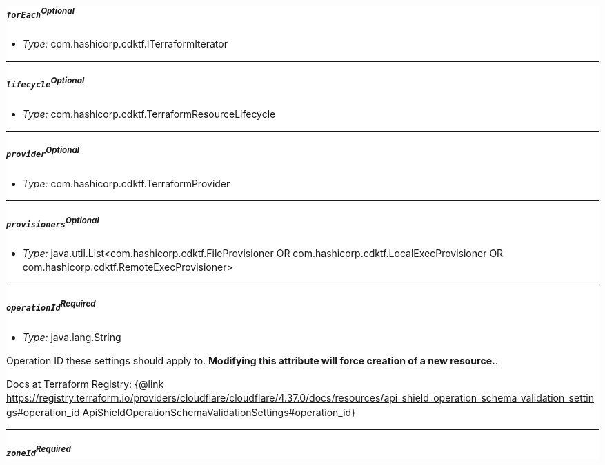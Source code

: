 
##### `forEach`<sup>Optional</sup> <a name="forEach" id="@cdktf/provider-cloudflare.apiShieldOperationSchemaValidationSettings.ApiShieldOperationSchemaValidationSettings.Initializer.parameter.forEach"></a>

- *Type:* com.hashicorp.cdktf.ITerraformIterator

---

##### `lifecycle`<sup>Optional</sup> <a name="lifecycle" id="@cdktf/provider-cloudflare.apiShieldOperationSchemaValidationSettings.ApiShieldOperationSchemaValidationSettings.Initializer.parameter.lifecycle"></a>

- *Type:* com.hashicorp.cdktf.TerraformResourceLifecycle

---

##### `provider`<sup>Optional</sup> <a name="provider" id="@cdktf/provider-cloudflare.apiShieldOperationSchemaValidationSettings.ApiShieldOperationSchemaValidationSettings.Initializer.parameter.provider"></a>

- *Type:* com.hashicorp.cdktf.TerraformProvider

---

##### `provisioners`<sup>Optional</sup> <a name="provisioners" id="@cdktf/provider-cloudflare.apiShieldOperationSchemaValidationSettings.ApiShieldOperationSchemaValidationSettings.Initializer.parameter.provisioners"></a>

- *Type:* java.util.List<com.hashicorp.cdktf.FileProvisioner OR com.hashicorp.cdktf.LocalExecProvisioner OR com.hashicorp.cdktf.RemoteExecProvisioner>

---

##### `operationId`<sup>Required</sup> <a name="operationId" id="@cdktf/provider-cloudflare.apiShieldOperationSchemaValidationSettings.ApiShieldOperationSchemaValidationSettings.Initializer.parameter.operationId"></a>

- *Type:* java.lang.String

Operation ID these settings should apply to. **Modifying this attribute will force creation of a new resource.**.

Docs at Terraform Registry: {@link https://registry.terraform.io/providers/cloudflare/cloudflare/4.37.0/docs/resources/api_shield_operation_schema_validation_settings#operation_id ApiShieldOperationSchemaValidationSettings#operation_id}

---

##### `zoneId`<sup>Required</sup> <a name="zoneId" id="@cdktf/provider-cloudflare.apiShieldOperationSchemaValidationSettings.ApiShieldOperationSchemaValidationSettings.Initializer.parameter.zoneId"></a>
